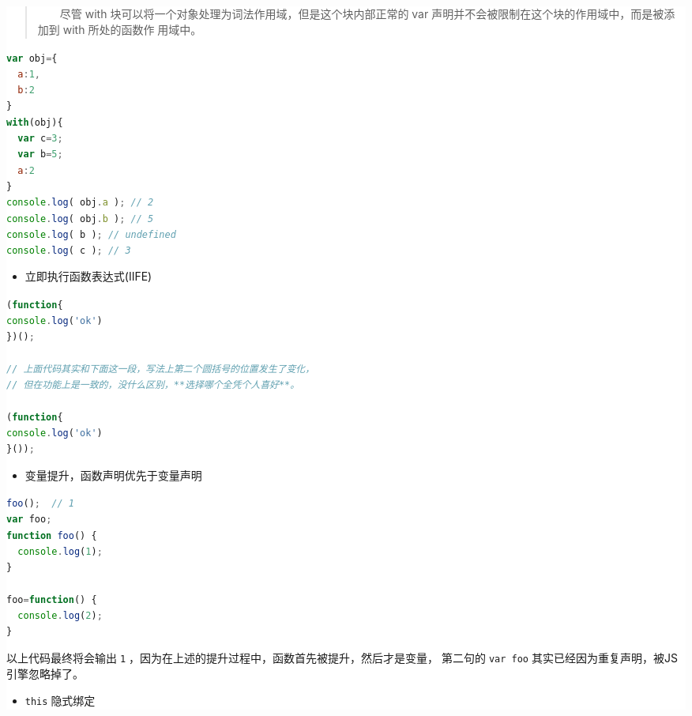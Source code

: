 >&emsp;&emsp;尽管 with 块可以将一个对象处理为词法作用域，但是这个块内部正常的 var
声明并不会被限制在这个块的作用域中，而是被添加到 with 所处的函数作
用域中。

```js
var obj={
  a:1,
  b:2
}
with(obj){
  var c=3;
  var b=5;
  a:2
}
console.log( obj.a ); // 2
console.log( obj.b ); // 5
console.log( b ); // undefined
console.log( c ); // 3
```


- 立即执行函数表达式(IIFE)

```js
(function{
console.log('ok')
})();

// 上面代码其实和下面这一段，写法上第二个圆括号的位置发生了变化，
// 但在功能上是一致的，没什么区别，**选择哪个全凭个人喜好**。

(function{
console.log('ok')
}());

```

- 变量提升，函数声明优先于变量声明

```js
foo();  // 1
var foo;
function foo() {
  console.log(1);
}

foo=function() {
  console.log(2);
}
```

以上代码最终将会输出 `1` ，因为在上述的提升过程中，函数首先被提升，然后才是变量，
第二句的 `var foo` 其实已经因为重复声明，被JS引擎忽略掉了。

- `this` 隐式绑定
